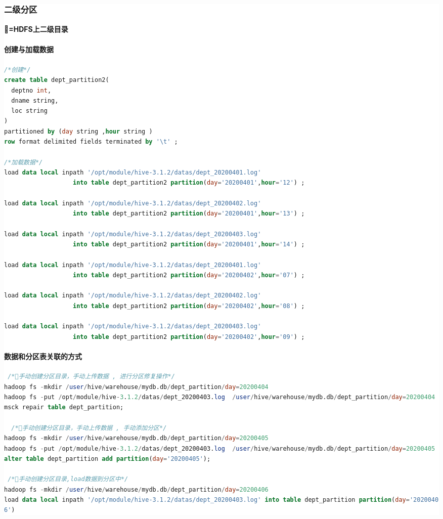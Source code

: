 



### 二级分区



**📢=HDFS上二级目录**



#### 创建与加载数据



~~~sql
/*创建*/
create table dept_partition2(
  deptno int, 
  dname string, 
  loc string 
)
partitioned by (day string ,hour string )
row format delimited fields terminated by '\t' ;

/*加载数据*/
load data local inpath '/opt/module/hive-3.1.2/datas/dept_20200401.log'  
                   into table dept_partition2 partition(day='20200401',hour='12') ; 

load data local inpath '/opt/module/hive-3.1.2/datas/dept_20200402.log'  
                   into table dept_partition2 partition(day='20200401',hour='13') ;

load data local inpath '/opt/module/hive-3.1.2/datas/dept_20200403.log'  
                   into table dept_partition2 partition(day='20200401',hour='14') ;

load data local inpath '/opt/module/hive-3.1.2/datas/dept_20200401.log'  
                   into table dept_partition2 partition(day='20200402',hour='07') ; 

load data local inpath '/opt/module/hive-3.1.2/datas/dept_20200402.log'  
                   into table dept_partition2 partition(day='20200402',hour='08') ;

load data local inpath '/opt/module/hive-3.1.2/datas/dept_20200403.log'  
                   into table dept_partition2 partition(day='20200402',hour='09') ;                   

~~~



#### 数据和分区表关联的方式



~~~sql
 /*🔧手动创建分区目录，手动上传数据 , 进行分区修复操作*/
hadoop fs -mkdir /user/hive/warehouse/mydb.db/dept_partition/day=20200404 
hadoop fs -put /opt/module/hive-3.1.2/datas/dept_20200403.log  /user/hive/warehouse/mydb.db/dept_partition/day=20200404
msck repair table dept_partition;

  /*🔧手动创建分区目录，手动上传数据 , 手动添加分区*/
hadoop fs -mkdir /user/hive/warehouse/mydb.db/dept_partition/day=20200405 
hadoop fs -put /opt/module/hive-3.1.2/datas/dept_20200403.log  /user/hive/warehouse/mydb.db/dept_partition/day=20200405
alter table dept_partition add partition(day='20200405');

 /*🔧手动创建分区目录,load数据到分区中*/
hadoop fs -mkdir /user/hive/warehouse/mydb.db/dept_partition/day=20200406
load data local inpath '/opt/module/hive-3.1.2/datas/dept_20200403.log' into table dept_partition partition(day='20200406')
~~~